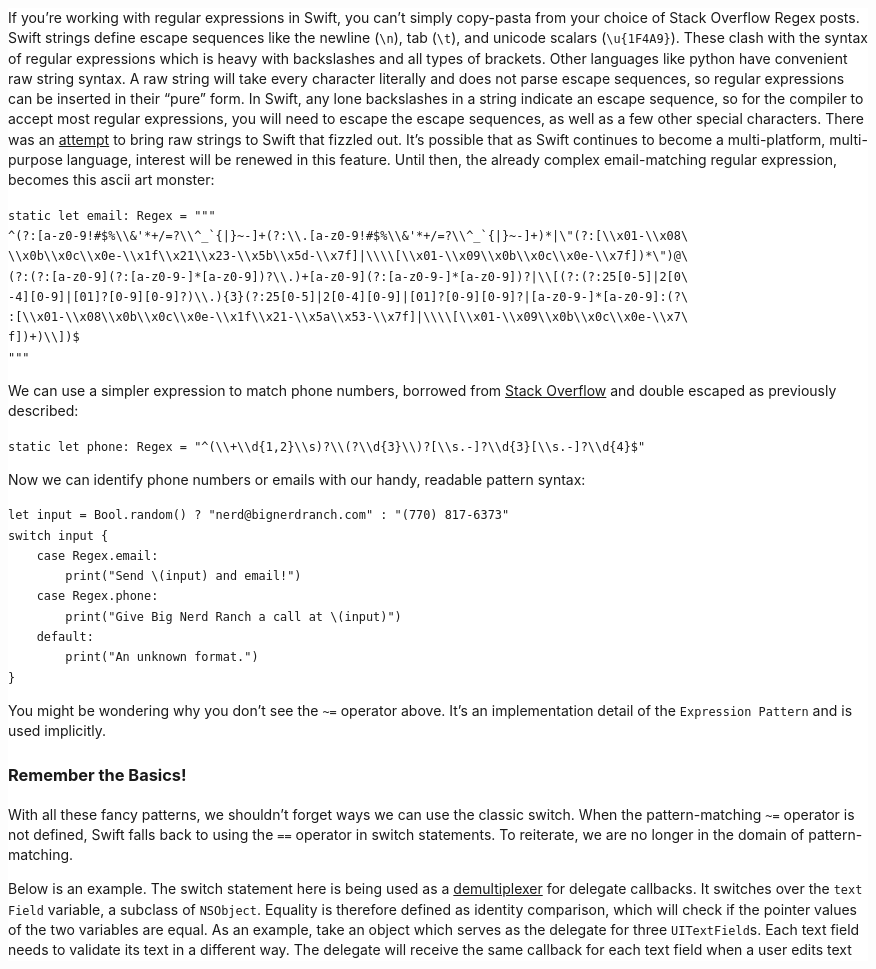 If you’re working with regular expressions in Swift, you can’t simply copy-pasta from your choice of Stack Overflow Regex posts. Swift strings define escape sequences like the newline (`\n`), tab (`\t`), and unicode scalars (`\u{1F4A9}`). These clash with the syntax of regular expressions which is heavy with backslashes and all types of brackets. Other languages like python have convenient raw string syntax. A raw string will take every character literally and does not parse escape sequences, so regular expressions can be inserted in their “pure” form. In Swift, any lone backslashes in a string indicate an escape sequence, so for the compiler to accept most regular expressions, you will need to escape the escape sequences, as well as a few other special characters. There was an [attempt](https://forums.swift.org/t/se-0200-raw-mode-string-literals/11048/178) to bring raw strings to Swift that fizzled out. It’s possible that as Swift continues to become a multi-platform, multi-purpose language, interest will be renewed in this feature. Until then, the already complex email-matching regular expression, becomes this ascii art monster:

```
static let email: Regex = """
^(?:[a-z0-9!#$%\\&'*+/=?\\^_`{|}~-]+(?:\\.[a-z0-9!#$%\\&'*+/=?\\^_`{|}~-]+)*|\"(?:[\\x01-\\x08\
\\x0b\\x0c\\x0e-\\x1f\\x21\\x23-\\x5b\\x5d-\\x7f]|\\\\[\\x01-\\x09\\x0b\\x0c\\x0e-\\x7f])*\")@\
(?:(?:[a-z0-9](?:[a-z0-9-]*[a-z0-9])?\\.)+[a-z0-9](?:[a-z0-9-]*[a-z0-9])?|\\[(?:(?:25[0-5]|2[0\
-4][0-9]|[01]?[0-9][0-9]?)\\.){3}(?:25[0-5]|2[0-4][0-9]|[01]?[0-9][0-9]?|[a-z0-9-]*[a-z0-9]:(?\
:[\\x01-\\x08\\x0b\\x0c\\x0e-\\x1f\\x21-\\x5a\\x53-\\x7f]|\\\\[\\x01-\\x09\\x0b\\x0c\\x0e-\\x7\
f])+)\\])$
"""
```

We can use a simpler expression to match phone numbers, borrowed from [Stack Overflow](https://stackoverflow.com/questions/16699007/regular-expression-to-match-standard-10-digit-phone-number) and double escaped as previously described:

```
static let phone: Regex = "^(\\+\\d{1,2}\\s)?\\(?\\d{3}\\)?[\\s.-]?\\d{3}[\\s.-]?\\d{4}$"
```

Now we can identify phone numbers or emails with our handy, readable pattern syntax:

    let input = Bool.random() ? "nerd@bignerdranch.com" : "(770) 817-6373"
    switch input {
        case Regex.email:
            print("Send \(input) and email!")
        case Regex.phone:
            print("Give Big Nerd Ranch a call at \(input)")
        default:
            print("An unknown format.")
    }
    

You might be wondering why you don’t see the `~=` operator above. It’s an implementation detail of the `Expression Pattern` and is used implicitly.

### Remember the Basics!

With all these fancy patterns, we shouldn’t forget ways we can use the classic switch. When the pattern-matching `~=` operator is not defined, Swift falls back to using the `==` operator in switch statements. To reiterate, we are no longer in the domain of pattern-matching.

Below is an example. The switch statement here is being used as a [demultiplexer](https://www.electronicshub.org/demultiplexerdemux/) for delegate callbacks. It switches over the `textField` variable, a subclass of `NSObject`. Equality is therefore defined as identity comparison, which will check if the pointer values of the two variables are equal. As an example, take an object which serves as the delegate for three `UITextField`s. Each text field needs to validate its text in a different way. The delegate will receive the same callback for each text field when a user edits text
